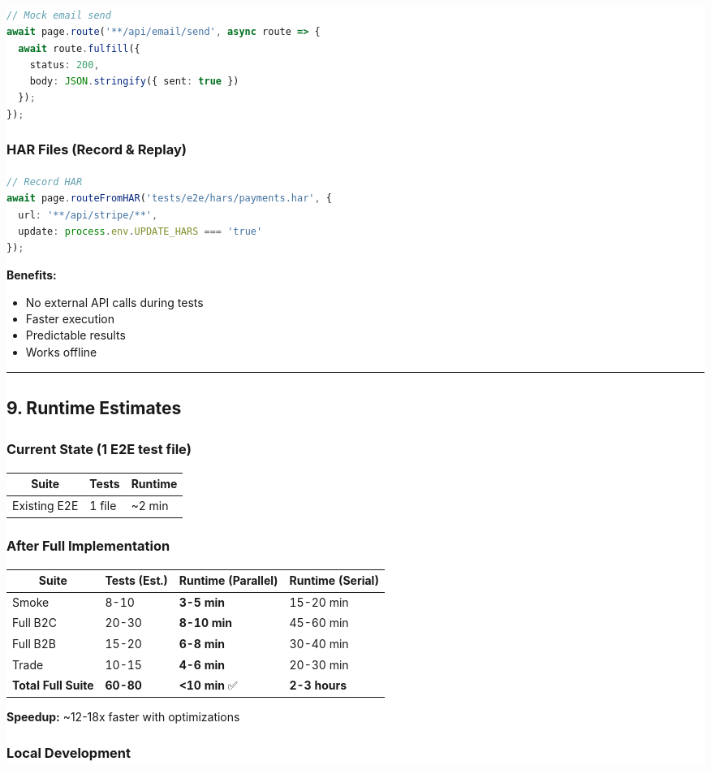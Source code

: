 ```typescript
// Mock email send
await page.route('**/api/email/send', async route => {
  await route.fulfill({
    status: 200,
    body: JSON.stringify({ sent: true })
  });
});
```

### HAR Files (Record & Replay)

```typescript
// Record HAR
await page.routeFromHAR('tests/e2e/hars/payments.har', {
  url: '**/api/stripe/**',
  update: process.env.UPDATE_HARS === 'true'
});
```

**Benefits:**
- No external API calls during tests
- Faster execution
- Predictable results
- Works offline

---

## 9. Runtime Estimates

### Current State (1 E2E test file)

| Suite | Tests | Runtime |
|-------|-------|---------|
| Existing E2E | 1 file | ~2 min |

### After Full Implementation

| Suite | Tests (Est.) | Runtime (Parallel) | Runtime (Serial) |
|-------|--------------|-------------------|------------------|
| Smoke | 8-10 | **3-5 min** | 15-20 min |
| Full B2C | 20-30 | **8-10 min** | 45-60 min |
| Full B2B | 15-20 | **6-8 min** | 30-40 min |
| Trade | 10-15 | **4-6 min** | 20-30 min |
| **Total Full Suite** | **60-80** | **<10 min** ✅ | **2-3 hours** |

**Speedup:** ~12-18x faster with optimizations

### Local Development
